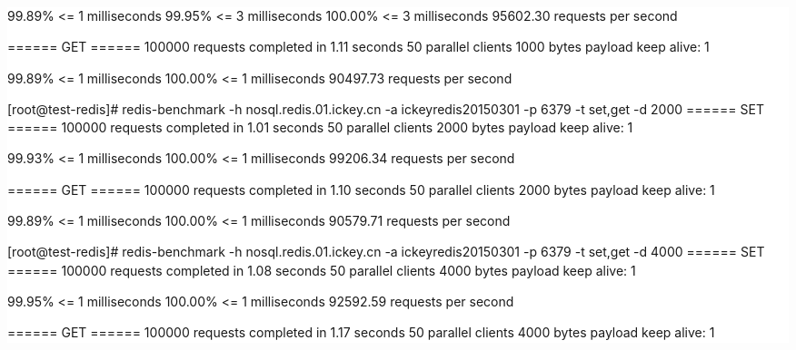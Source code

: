 99.89% <= 1 milliseconds
99.95% <= 3 milliseconds
100.00% <= 3 milliseconds
95602.30 requests per second

====== GET ======
  100000 requests completed in 1.11 seconds
  50 parallel clients
  1000 bytes payload
  keep alive: 1

99.89% <= 1 milliseconds
100.00% <= 1 milliseconds
90497.73 requests per second
```

```
[root@test-redis]# redis-benchmark -h nosql.redis.01.ickey.cn -a ickeyredis20150301 -p 6379 -t set,get -d 2000
====== SET ======
  100000 requests completed in 1.01 seconds
  50 parallel clients
  2000 bytes payload
  keep alive: 1

99.93% <= 1 milliseconds
100.00% <= 1 milliseconds
99206.34 requests per second

====== GET ======
  100000 requests completed in 1.10 seconds
  50 parallel clients
  2000 bytes payload
  keep alive: 1

99.89% <= 1 milliseconds
100.00% <= 1 milliseconds
90579.71 requests per second
```
```
[root@test-redis]# redis-benchmark -h nosql.redis.01.ickey.cn -a ickeyredis20150301 -p 6379 -t set,get -d 4000
====== SET ======
  100000 requests completed in 1.08 seconds
  50 parallel clients
  4000 bytes payload
  keep alive: 1

99.95% <= 1 milliseconds
100.00% <= 1 milliseconds
92592.59 requests per second

====== GET ======
  100000 requests completed in 1.17 seconds
  50 parallel clients
  4000 bytes payload
  keep alive: 1
